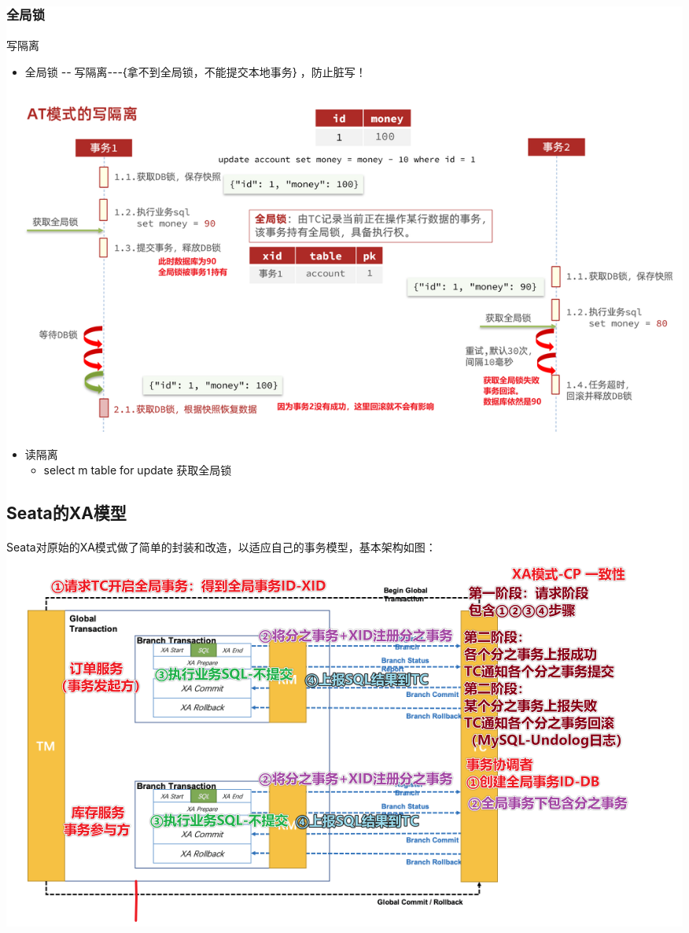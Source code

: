 

### 全局锁

写隔离

- 全局锁 -- 写隔离---{拿不到全局锁，不能提交本地事务} ，防止脏写！

![image-20240903201336570](./assets/image-20240903201336570.png)



- 读隔离
  - select m table for update 获取全局锁

## Seata的XA模型

Seata对原始的XA模式做了简单的封装和改造，以适应自己的事务模型，基本架构如图：

![](./assets/image-20231226104051950.png)
